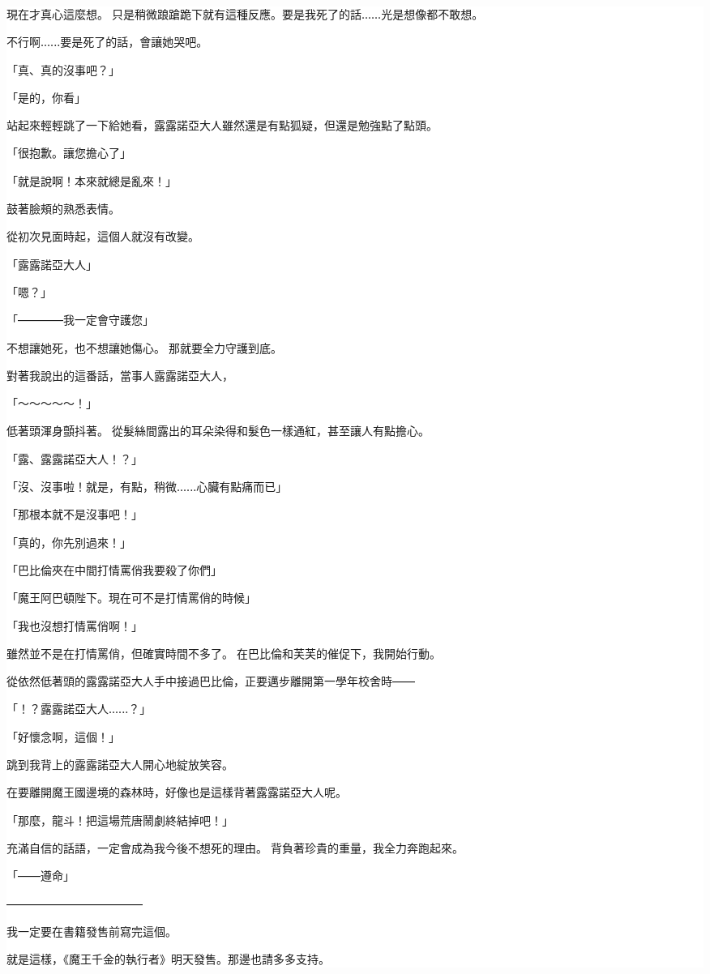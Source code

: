 現在才真心這麼想。
只是稍微踉蹌跪下就有這種反應。要是我死了的話......光是想像都不敢想。

不行啊......要是死了的話，會讓她哭吧。

「真、真的沒事吧？」

「是的，你看」

站起來輕輕跳了一下給她看，露露諾亞大人雖然還是有點狐疑，但還是勉強點了點頭。

「很抱歉。讓您擔心了」

「就是說啊！本來就總是亂來！」

鼓著臉頰的熟悉表情。

從初次見面時起，這個人就沒有改變。

「露露諾亞大人」

「嗯？」

「————我一定會守護您」

不想讓她死，也不想讓她傷心。
那就要全力守護到底。

對著我說出的這番話，當事人露露諾亞大人，

「～～～～～！」

低著頭渾身顫抖著。
從髮絲間露出的耳朵染得和髮色一樣通紅，甚至讓人有點擔心。

「露、露露諾亞大人！？」

「沒、沒事啦！就是，有點，稍微......心臟有點痛而已」

「那根本就不是沒事吧！」

「真的，你先別過來！」

「巴比倫夾在中間打情罵俏我要殺了你們」

「魔王阿巴頓陛下。現在可不是打情罵俏的時候」

「我也沒想打情罵俏啊！」

雖然並不是在打情罵俏，但確實時間不多了。
在巴比倫和芙芙的催促下，我開始行動。

從依然低著頭的露露諾亞大人手中接過巴比倫，正要邁步離開第一學年校舍時——

「！？露露諾亞大人......？」

「好懷念啊，這個！」

跳到我背上的露露諾亞大人開心地綻放笑容。

在要離開魔王國邊境的森林時，好像也是這樣背著露露諾亞大人呢。

「那麼，龍斗！把這場荒唐鬧劇終結掉吧！」

充滿自信的話語，一定會成為我今後不想死的理由。
背負著珍貴的重量，我全力奔跑起來。

「——遵命」

————————————

我一定要在書籍發售前寫完這個。

就是這樣，《魔王千金的執行者》明天發售。那邊也請多多支持。
